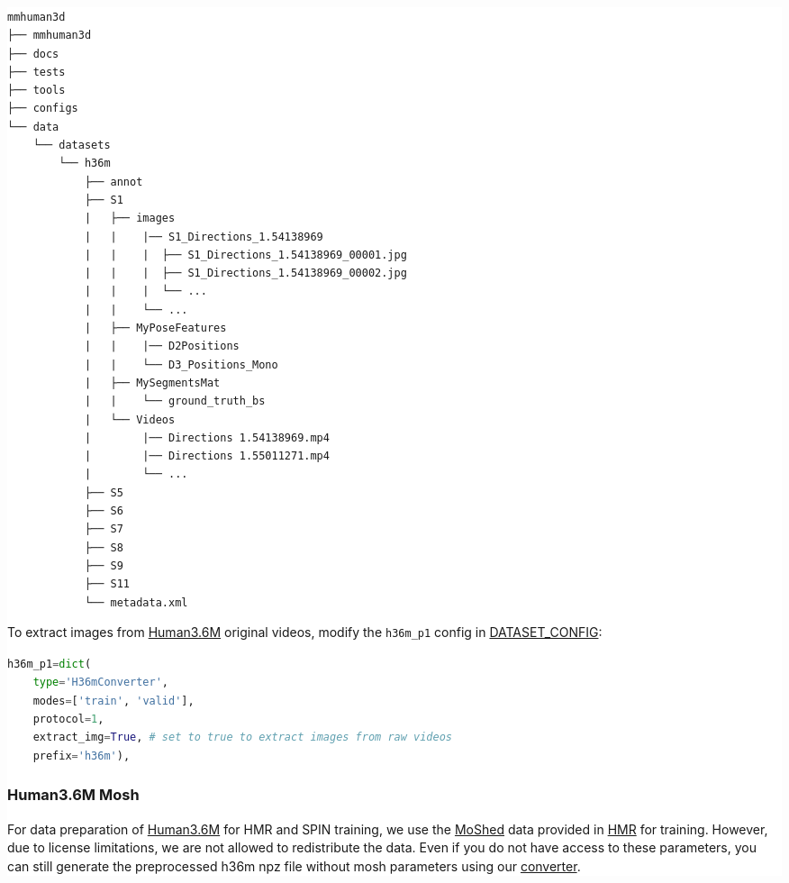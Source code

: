 ```text
mmhuman3d
├── mmhuman3d
├── docs
├── tests
├── tools
├── configs
└── data
    └── datasets
        └── h36m
            ├── annot
            ├── S1
            |   ├── images
            |   |    |── S1_Directions_1.54138969
            |   |    |  ├── S1_Directions_1.54138969_00001.jpg
            |   |    |  ├── S1_Directions_1.54138969_00002.jpg
            |   |    |  └── ...
            |   |    └── ...
            |   ├── MyPoseFeatures
            |   |    |── D2Positions
            |   |    └── D3_Positions_Mono
            |   ├── MySegmentsMat
            |   |    └── ground_truth_bs
            |   └── Videos
            |        |── Directions 1.54138969.mp4
            |        |── Directions 1.55011271.mp4
            |        └── ...
            ├── S5
            ├── S6
            ├── S7
            ├── S8
            ├── S9
            ├── S11
            └── metadata.xml
```

To extract images from [Human3.6M](http://vision.imar.ro/human3.6m/description.php) original videos, modify the `h36m_p1` config in [DATASET_CONFIG](https://github.com/open-mmlab/mmhuman3d/blob/main/tools/convert_datasets.py):

```python
h36m_p1=dict(
    type='H36mConverter',
    modes=['train', 'valid'],
    protocol=1,
    extract_img=True, # set to true to extract images from raw videos
    prefix='h36m'),
```

### Human3.6M Mosh



For data preparation of [Human3.6M](http://vision.imar.ro/human3.6m/description.php) for HMR and SPIN training, we use the [MoShed](https://mosh.is.tue.mpg.de/) data provided in [HMR](https://github.com/akanazawa/hmr) for training. However, due to license limitations, we are not allowed to redistribute the data. Even if you do not have access to these parameters, you can still generate the preprocessed h36m npz file without mosh parameters using our [converter](https://github.com/open-mmlab/mmhuman3d/tree/main/mmhuman3d/data/data_converters/h36m.py).
